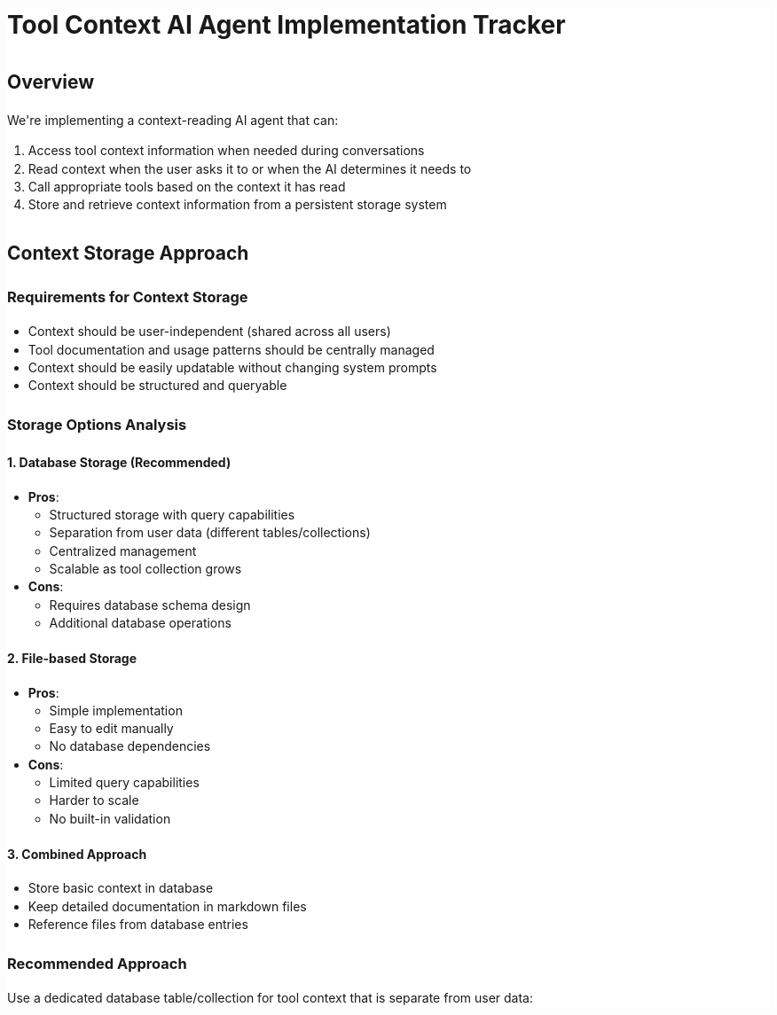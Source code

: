 # Tool Context AI Agent Implementation Tracker

## Overview

We're implementing a context-reading AI agent that can:
1. Access tool context information when needed during conversations
2. Read context when the user asks it to or when the AI determines it needs to
3. Call appropriate tools based on the context it has read
4. Store and retrieve context information from a persistent storage system

## Context Storage Approach

### Requirements for Context Storage
- Context should be user-independent (shared across all users)
- Tool documentation and usage patterns should be centrally managed
- Context should be easily updatable without changing system prompts
- Context should be structured and queryable

### Storage Options Analysis

#### 1. Database Storage (Recommended)
- **Pros**:
  - Structured storage with query capabilities
  - Separation from user data (different tables/collections)
  - Centralized management
  - Scalable as tool collection grows
- **Cons**:
  - Requires database schema design
  - Additional database operations

#### 2. File-based Storage
- **Pros**:
  - Simple implementation
  - Easy to edit manually
  - No database dependencies
- **Cons**:
  - Limited query capabilities
  - Harder to scale
  - No built-in validation

#### 3. Combined Approach
- Store basic context in database
- Keep detailed documentation in markdown files
- Reference files from database entries

### Recommended Approach
Use a dedicated database table/collection for tool context that is separate from user data:
